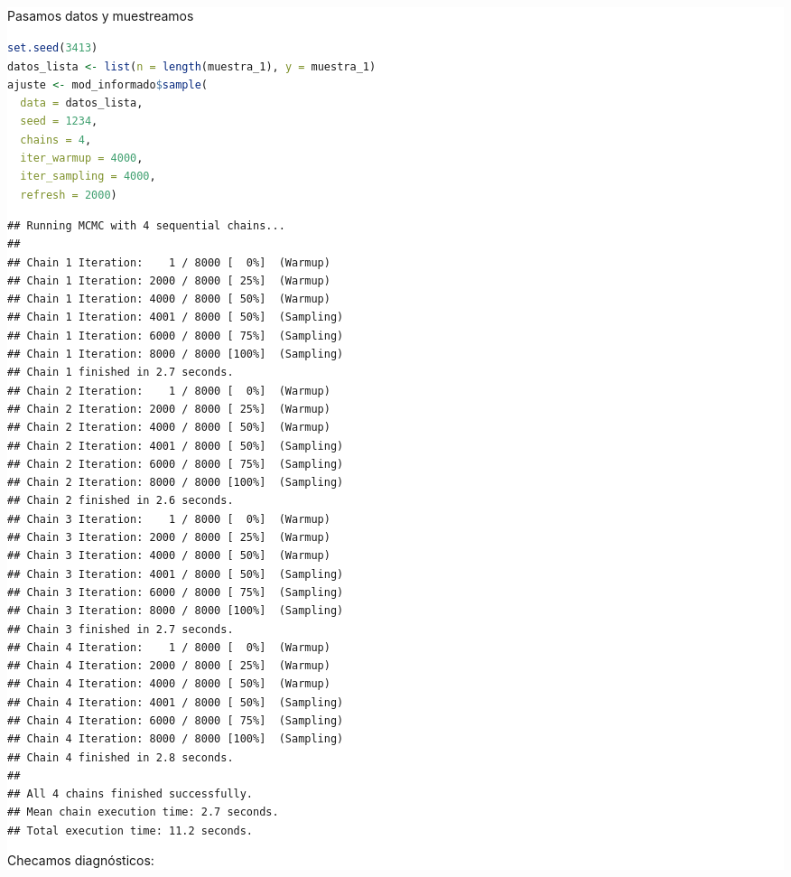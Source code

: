 Pasamos datos y muestreamos


```r
set.seed(3413)
datos_lista <- list(n = length(muestra_1), y = muestra_1)
ajuste <- mod_informado$sample(
  data = datos_lista,
  seed = 1234,
  chains = 4,
  iter_warmup = 4000,
  iter_sampling = 4000,
  refresh = 2000)
```

```
## Running MCMC with 4 sequential chains...
## 
## Chain 1 Iteration:    1 / 8000 [  0%]  (Warmup) 
## Chain 1 Iteration: 2000 / 8000 [ 25%]  (Warmup) 
## Chain 1 Iteration: 4000 / 8000 [ 50%]  (Warmup) 
## Chain 1 Iteration: 4001 / 8000 [ 50%]  (Sampling) 
## Chain 1 Iteration: 6000 / 8000 [ 75%]  (Sampling) 
## Chain 1 Iteration: 8000 / 8000 [100%]  (Sampling) 
## Chain 1 finished in 2.7 seconds.
## Chain 2 Iteration:    1 / 8000 [  0%]  (Warmup) 
## Chain 2 Iteration: 2000 / 8000 [ 25%]  (Warmup) 
## Chain 2 Iteration: 4000 / 8000 [ 50%]  (Warmup) 
## Chain 2 Iteration: 4001 / 8000 [ 50%]  (Sampling) 
## Chain 2 Iteration: 6000 / 8000 [ 75%]  (Sampling) 
## Chain 2 Iteration: 8000 / 8000 [100%]  (Sampling) 
## Chain 2 finished in 2.6 seconds.
## Chain 3 Iteration:    1 / 8000 [  0%]  (Warmup) 
## Chain 3 Iteration: 2000 / 8000 [ 25%]  (Warmup) 
## Chain 3 Iteration: 4000 / 8000 [ 50%]  (Warmup) 
## Chain 3 Iteration: 4001 / 8000 [ 50%]  (Sampling) 
## Chain 3 Iteration: 6000 / 8000 [ 75%]  (Sampling) 
## Chain 3 Iteration: 8000 / 8000 [100%]  (Sampling) 
## Chain 3 finished in 2.7 seconds.
## Chain 4 Iteration:    1 / 8000 [  0%]  (Warmup) 
## Chain 4 Iteration: 2000 / 8000 [ 25%]  (Warmup) 
## Chain 4 Iteration: 4000 / 8000 [ 50%]  (Warmup) 
## Chain 4 Iteration: 4001 / 8000 [ 50%]  (Sampling) 
## Chain 4 Iteration: 6000 / 8000 [ 75%]  (Sampling) 
## Chain 4 Iteration: 8000 / 8000 [100%]  (Sampling) 
## Chain 4 finished in 2.8 seconds.
## 
## All 4 chains finished successfully.
## Mean chain execution time: 2.7 seconds.
## Total execution time: 11.2 seconds.
```
Checamos diagnósticos:

